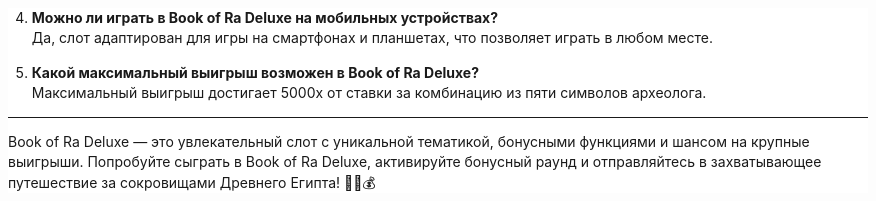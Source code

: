 4. **Можно ли играть в Book of Ra Deluxe на мобильных устройствах?**  
   Да, слот адаптирован для игры на смартфонах и планшетах, что позволяет играть в любом месте.

5. **Какой максимальный выигрыш возможен в Book of Ra Deluxe?**  
   Максимальный выигрыш достигает 5000x от ставки за комбинацию из пяти символов археолога.

---

Book of Ra Deluxe — это увлекательный слот с уникальной тематикой, бонусными функциями и шансом на крупные выигрыши. Попробуйте сыграть в Book of Ra Deluxe, активируйте бонусный раунд и отправляйтесь в захватывающее путешествие за сокровищами Древнего Египта! 🎉📖💰
